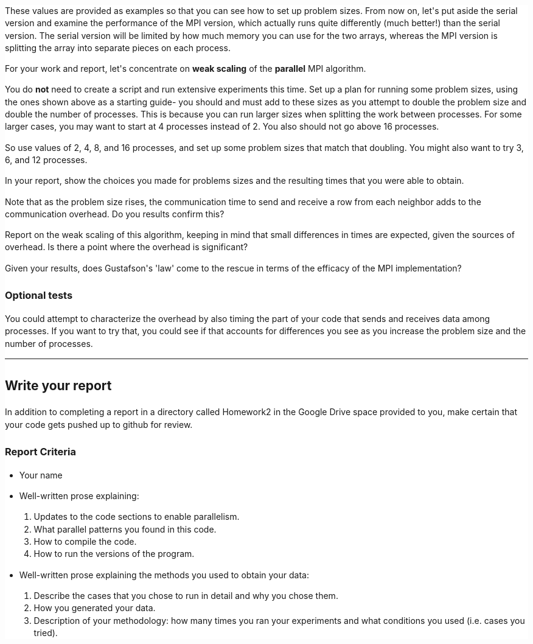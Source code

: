 These values are provided as examples so that you can see how to set up problem sizes. From now on, let's put aside the serial version and examine the performance of the MPI version, which actually runs quite differently (much better!) than the serial version. The serial version will be limited by how much memory you can use for the two arrays, whereas the MPI version is splitting the array into separate pieces on each process.

For your work and report, let's concentrate on **weak scaling** of the **parallel** MPI algorithm.

You do **not** need to create a script and run extensive experiments this time. Set up a plan for running some problem sizes, using the ones shown above as a starting guide- you should and must add to these sizes as you attempt to double the problem size and double the number of processes. This is because you can run larger sizes when splitting the work between processes. For some larger cases, you may want to start at 4 processes instead of 2.  You also should not go above 16 processes.

So use values of 2, 4, 8, and 16 processes, and set up some problem sizes that match that doubling. You might also want to try 3, 6, and 12 processes.

In your report, show the choices you made for problems sizes and the resulting times that you were able to obtain. 

Note that as the problem size rises, the communication time to send and receive a row from each neighbor adds to the communication overhead. Do you results confirm this?

Report on the weak scaling of this algorithm, keeping in mind that small differences in times are expected, given the sources of overhead. Is there a point where the overhead is significant?

Given your results, does Gustafson's 'law' come to the rescue in terms of the efficacy of the MPI implementation?

### Optional tests

You could attempt to characterize the overhead by also timing the part of your code that sends and receives data among processes. If you want to try that, you could see if that accounts for differences you see as you increase the problem size and the number of processes.

 ------
## Write your report

In addition to completing a report in a directory called Homework2 in the Google Drive space provided to you,  make certain that your code gets pushed up to github for review.

### Report Criteria

-   Your name
-   Well-written prose explaining:
    
      1.  Updates to the code sections to enable parallelism.
      2.  What parallel patterns you found in this code.
      3.  How to compile the code.
      4.  How to run the versions of the program.

-   Well-written prose explaining the methods you used to obtain your data:      
      1.  Describe the cases that you chose to run in detail and why you chose them.
      2.  How you generated your data.
      3. Description of your methodology: how many times you ran your experiments and what conditions you used (i.e. cases you tried).
